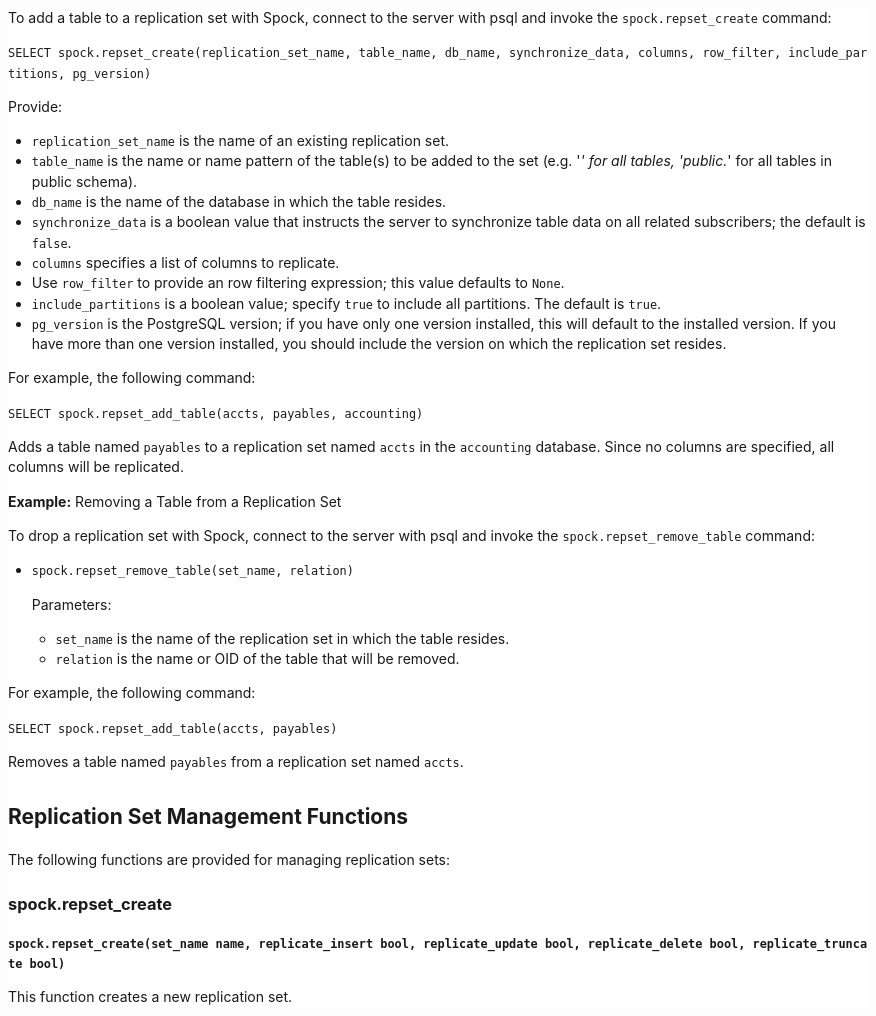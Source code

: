 To add a table to a replication set with Spock, connect to the server with psql and invoke the `spock.repset_create` command:

`SELECT spock.repset_create(replication_set_name, table_name, db_name, synchronize_data, columns, row_filter, include_partitions, pg_version)` 

Provide:

* `replication_set_name` is the name of an existing replication set.
* `table_name` is the name or name pattern of the table(s) to be added to the set (e.g. '*' for all tables, 'public.*' for all tables in public schema).
* `db_name` is the name of the database in which the table resides.
* `synchronize_data` is a boolean value that instructs the server to synchronize table data on all related subscribers; the
default is `false`.
* `columns` specifies a list of columns to replicate.
* Use `row_filter` to provide an row filtering expression; this value defaults to `None`.
* `include_partitions` is a boolean value; specify `true` to include all partitions.  The default is `true`.
* `pg_version` is the PostgreSQL version; if you have only one version installed, this will default to the installed version.  If you have more than one version installed, you should include the version on which the replication set resides.

For example, the following command:

  `SELECT spock.repset_add_table(accts, payables, accounting)`

Adds a table named `payables` to a replication set named `accts` in the `accounting` database. Since no columns are specified, all columns will be replicated.

**Example:** Removing a Table from a Replication Set

To drop a replication set with Spock, connect to the server with psql and invoke the `spock.repset_remove_table` command:

- `spock.repset_remove_table(set_name, relation)`

  Parameters:
  - `set_name` is the name of the replication set in which the table resides.
  - `relation` is the name or OID of the table that will be removed.

For example, the following command:

  `SELECT spock.repset_add_table(accts, payables)`

Removes a table named `payables` from a replication set named `accts`.


## Replication Set Management Functions

The following functions are provided for managing replication sets:

### spock.repset_create
 
**`spock.repset_create(set_name name, replicate_insert bool, replicate_update bool, replicate_delete bool, replicate_truncate bool)`**

This function creates a new replication set.
